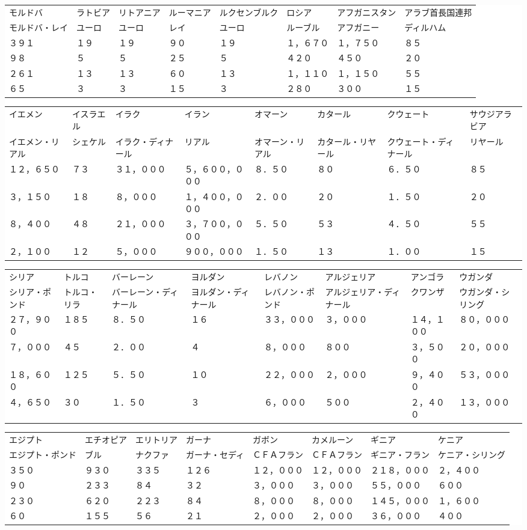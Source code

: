 
|||||||||  
| --- | --- | --- | --- | --- | --- | --- | --- |  
|モルドバ|ラトビア|リトアニア|ルーマニア|ルクセンブルク|ロシア|アフガニスタン|アラブ首長国連邦|  
|モルドバ・レイ|ユーロ|ユーロ|レイ|ユーロ|ルーブル|アフガニー|ディルハム|  
|３９１|１９|１９|９０|１９|１，６７０|１，７５０|８５|  
|９８|５|５|２５|５|４２０|４５０|２０|  
|２６１|１３|１３|６０|１３|１，１１０|１，１５０|５５|  
|６５|３|３|１５|３|２８０|３００|１５|  
  

|||||||||  
| --- | --- | --- | --- | --- | --- | --- | --- |  
|イエメン|イスラエル|イラク|イラン|オマーン|カタール|クウェート|サウジアラビア|  
|イエメン・リアル|シェケル|イラク・ディナール|リアル|オマーン・リアル|カタール・リヤール|クウェート・ディナール|リヤール|  
|１２，６５０|７３|３１，０００|５，６００，０００|８．５０|８０|６．５０|８５|  
|３，１５０|１８|８，０００|１，４００，０００|２．００|２０|１．５０|２０|  
|８，４００|４８|２１，０００|３，７００，０００|５．５０|５３|４．５０|５５|  
|２，１００|１２|５，０００|９００，０００|１．５０|１３|１．００|１５|  
  

|||||||||  
| --- | --- | --- | --- | --- | --- | --- | --- |  
|シリア|トルコ|バーレーン|ヨルダン|レバノン|アルジェリア|アンゴラ|ウガンダ|  
|シリア・ポンド|トルコ・リラ|バーレーン・ディナール|ヨルダン・ディナール|レバノン・ポンド|アルジェリア・ディナール|クワンザ|ウガンダ・シリング|  
|２７，９００|１８５|８．５０|１６|３３，０００|３，０００|１４，１００|８０，０００|  
|７，０００|４５|２．００|４|８，０００|８００|３，５００|２０，０００|  
|１８，６００|１２５|５．５０|１０|２２，０００|２，０００|９，４００|５３，０００|  
|４，６５０|３０|１．５０|３|６，０００|５００|２，４００|１３，０００|  
  

|||||||||  
| --- | --- | --- | --- | --- | --- | --- | --- |  
|エジプト|エチオピア|エリトリア|ガーナ|ガボン|カメルーン|ギニア|ケニア|  
|エジプト・ポンド|ブル|ナクファ|ガーナ・セディ|ＣＦＡフラン|ＣＦＡフラン|ギニア・フラン|ケニア・シリング|  
|３５０|９３０|３３５|１２６|１２，０００|１２，０００|２１８，０００|２，４００|  
|９０|２３３|８４|３２|３，０００|３，０００|５５，０００|６００|  
|２３０|６２０|２２３|８４|８，０００|８，０００|１４５，０００|１，６００|  
|６０|１５５|５６|２１|２，０００|２，０００|３６，０００|４００|  
  